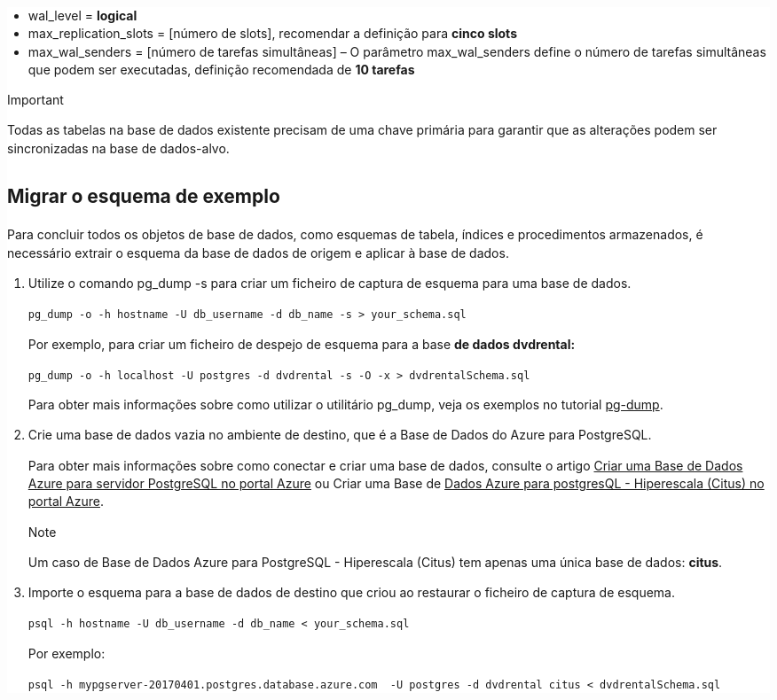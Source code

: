   * wal_level = **logical**
  * max_replication_slots = [número de slots], recomendar a definição para **cinco slots**
  * max_wal_senders = [número de tarefas simultâneas] – O parâmetro max_wal_senders define o número de tarefas simultâneas que podem ser executadas, definição recomendada de **10 tarefas**

> [!IMPORTANT]
> Todas as tabelas na base de dados existente precisam de uma chave primária para garantir que as alterações podem ser sincronizadas na base de dados-alvo.

## <a name="migrate-the-sample-schema"></a>Migrar o esquema de exemplo

Para concluir todos os objetos de base de dados, como esquemas de tabela, índices e procedimentos armazenados, é necessário extrair o esquema da base de dados de origem e aplicar à base de dados.

1. Utilize o comando pg_dump -s para criar um ficheiro de captura de esquema para uma base de dados.

    ```
    pg_dump -o -h hostname -U db_username -d db_name -s > your_schema.sql
    ```

    Por exemplo, para criar um ficheiro de despejo de esquema para a base **de dados dvdrental:**

    ```
    pg_dump -o -h localhost -U postgres -d dvdrental -s -O -x > dvdrentalSchema.sql
    ```

    Para obter mais informações sobre como utilizar o utilitário pg_dump, veja os exemplos no tutorial [pg-dump](https://www.postgresql.org/docs/9.6/static/app-pgdump.html#PG-DUMP-EXAMPLES).

2. Crie uma base de dados vazia no ambiente de destino, que é a Base de Dados do Azure para PostgreSQL.

    Para obter mais informações sobre como conectar e criar uma base de dados, consulte o artigo [Criar uma Base de Dados Azure para servidor PostgreSQL no portal Azure](../postgresql/quickstart-create-server-database-portal.md) ou Criar uma Base de [Dados Azure para postgresQL - Hiperescala (Citus) no portal Azure](../postgresql/quickstart-create-hyperscale-portal.md).

    > [!NOTE]
    > Um caso de Base de Dados Azure para PostgreSQL - Hiperescala (Citus) tem apenas uma única base de dados: **citus**.

3. Importe o esquema para a base de dados de destino que criou ao restaurar o ficheiro de captura de esquema.

    ```
    psql -h hostname -U db_username -d db_name < your_schema.sql
    ```

    Por exemplo:

    ```
    psql -h mypgserver-20170401.postgres.database.azure.com  -U postgres -d dvdrental citus < dvdrentalSchema.sql
    ```
